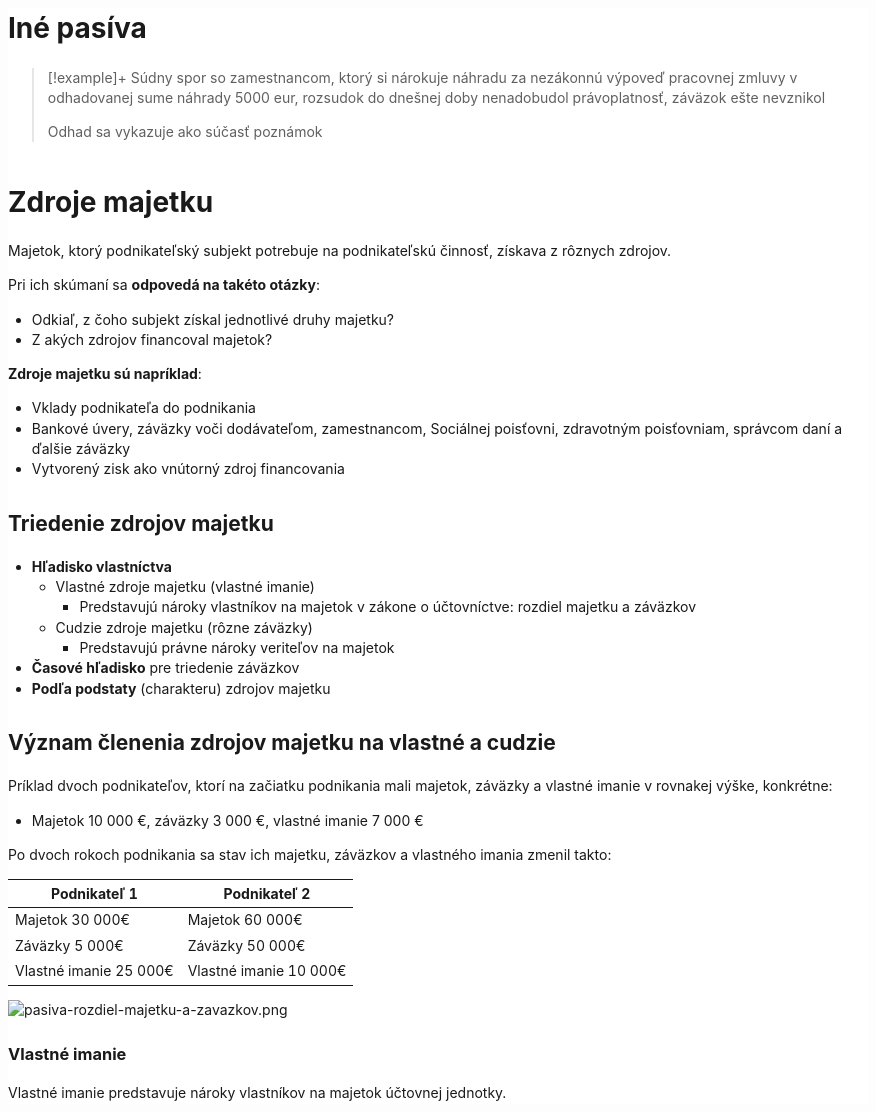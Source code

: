 # Iné pasíva
>[!example]+
>Súdny spor so zamestnancom, ktorý si nárokuje náhradu za nezákonnú výpoveď pracovnej zmluvy v odhadovanej sume náhrady 5000 eur, rozsudok do dnešnej doby nenadobudol právoplatnosť, záväzok ešte nevznikol
>
>Odhad sa vykazuje ako súčasť poznámok

# Zdroje majetku
Majetok, ktorý podnikateľský subjekt potrebuje na podnikateľskú činnosť, získava z rôznych zdrojov.

Pri ich skúmaní sa **odpovedá na takéto otázky**:
- Odkiaľ, z čoho subjekt získal jednotlivé druhy majetku?
- Z akých zdrojov financoval majetok?

**Zdroje majetku sú napríklad**: 
- Vklady podnikateľa do podnikania
- Bankové úvery, záväzky voči dodávateľom, zamestnancom, Sociálnej poisťovni, zdravotným poisťovniam, správcom daní a ďalšie záväzky
- Vytvorený zisk ako vnútorný zdroj financovania

## Triedenie zdrojov majetku
- **Hľadisko vlastníctva**
	- Vlastné zdroje majetku (vlastné imanie)
		- Predstavujú nároky vlastníkov na majetok v zákone o účtovníctve: rozdiel majetku a záväzkov
	- Cudzie zdroje majetku (rôzne záväzky)
		- Predstavujú právne nároky veriteľov na majetok
- **Časové hľadisko** pre triedenie záväzkov
- **Podľa podstaty** (charakteru) zdrojov majetku

## Význam členenia zdrojov majetku na vlastné a cudzie
Príklad dvoch podnikateľov, ktorí na začiatku podnikania mali majetok, záväzky a vlastné imanie v rovnakej výške, konkrétne:
- Majetok 10 000 €, záväzky 3 000 €, vlastné imanie 7 000 €

Po dvoch rokoch podnikania sa stav ich majetku, záväzkov a vlastného imania zmenil takto:

| **Podnikateľ 1**       | **Podnikateľ 2**       |
| ---------------------- | ---------------------- |
| Majetok 30 000€        | Majetok 60 000€        |
| Záväzky 5 000€         | Záväzky 50 000€        |
| Vlastné imanie 25 000€ | Vlastné imanie 10 000€ |

![pasiva-rozdiel-majetku-a-zavazkov.png](/img/user/06%20-%20Images/pasiva-rozdiel-majetku-a-zavazkov.png)

### Vlastné imanie
Vlastné imanie predstavuje nároky vlastníkov na majetok účtovnej jednotky. 


[^1]: Príplatok k nominálnej cene cenného papiera alebo ku kurzovej hodnote devíz; prirážka k cene; rozdiel medzi nominálnou hodnotou cenného papiera a jeho vyššou trhovou cenou